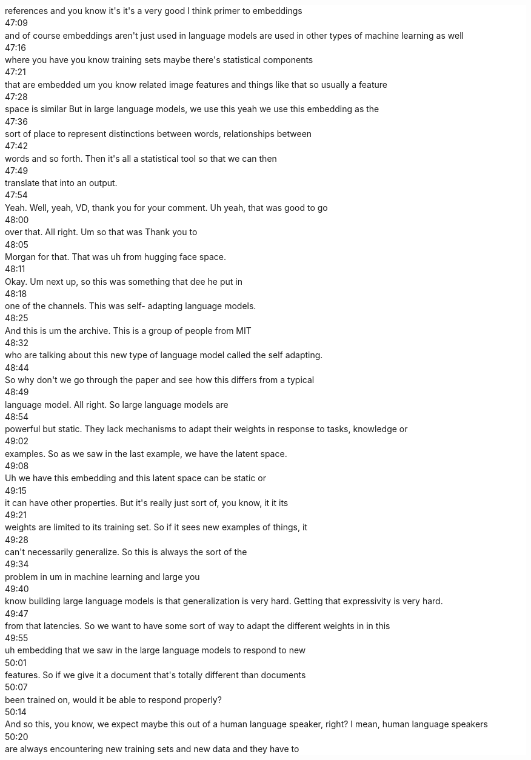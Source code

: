 references and you know it's it's a very good I think primer to embeddings    
47:09    
and of course embeddings aren't just used in language models are used in other types of machine learning as well    
47:16    
where you have you know training sets maybe there's statistical components    
47:21    
that are embedded um you know related image features and things like that so usually a feature    
47:28    
space is similar But in large language models, we use this yeah we use this embedding as the    
47:36    
sort of place to represent distinctions between words, relationships between    
47:42    
words and so forth. Then it's all a statistical tool so that we can then    
47:49    
translate that into an output.    
47:54    
Yeah. Well, yeah, VD, thank you for your comment. Uh yeah, that was good to go    
48:00    
over that. All right. Um so that was Thank you to    
48:05    
Morgan for that. That was uh from hugging face space.    
48:11    
Okay. Um next up, so this was something that dee he put in    
48:18    
one of the channels. This was self- adapting language models.    
48:25    
And this is um the archive. This is a group of people from MIT    
48:32    
who are talking about this new type of language model called the self adapting.    
48:44    
So why don't we go through the paper and see how this differs from a typical    
48:49    
language model. All right. So large language models are    
48:54    
powerful but static. They lack mechanisms to adapt their weights in response to tasks, knowledge or    
49:02    
examples. So as we saw in the last example, we have the latent space.    
49:08    
Uh we have this embedding and this latent space can be static or    
49:15    
it can have other properties. But it's really just sort of, you know, it it its    
49:21    
weights are limited to its training set. So if it sees new examples of things, it    
49:28    
can't necessarily generalize. So this is always the sort of the    
49:34    
problem in um in machine learning and large you    
49:40    
know building large language models is that generalization is very hard. Getting that expressivity is very hard.    
49:47    
from that latencies. So we want to have some sort of way to adapt the different weights in in this    
49:55    
uh embedding that we saw in the large language models to respond to new    
50:01    
features. So if we give it a document that's totally different than documents    
50:07    
been trained on, would it be able to respond properly?    
50:14    
And so this, you know, we expect maybe this out of a human language speaker, right? I mean, human language speakers    
50:20    
are always encountering new training sets and new data and they have to    